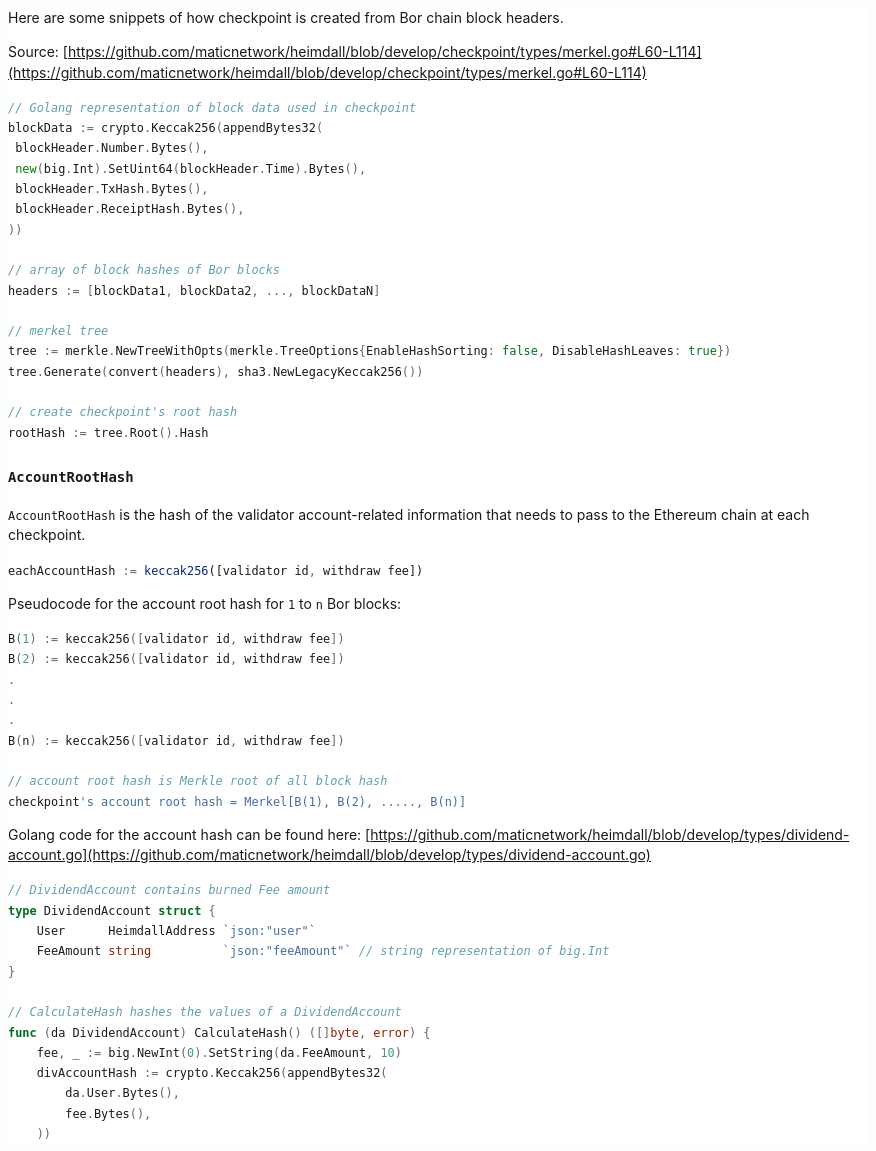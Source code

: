 Here are some snippets of how checkpoint is created from Bor chain block headers.

Source: [https://github.com/maticnetwork/heimdall/blob/develop/checkpoint/types/merkel.go#L60-L114](https://github.com/maticnetwork/heimdall/blob/develop/checkpoint/types/merkel.go#L60-L114)

```go
// Golang representation of block data used in checkpoint
blockData := crypto.Keccak256(appendBytes32(
 blockHeader.Number.Bytes(),
 new(big.Int).SetUint64(blockHeader.Time).Bytes(),
 blockHeader.TxHash.Bytes(),
 blockHeader.ReceiptHash.Bytes(),
))

// array of block hashes of Bor blocks
headers := [blockData1, blockData2, ..., blockDataN]

// merkel tree
tree := merkle.NewTreeWithOpts(merkle.TreeOptions{EnableHashSorting: false, DisableHashLeaves: true})
tree.Generate(convert(headers), sha3.NewLegacyKeccak256())

// create checkpoint's root hash
rootHash := tree.Root().Hash
```

### `AccountRootHash`

`AccountRootHash` is the hash of the validator account-related information that needs to pass to the Ethereum chain at each checkpoint.

```jsx
eachAccountHash := keccak256([validator id, withdraw fee])
```

Pseudocode for the account root hash for `1` to `n` Bor blocks:

```go
B(1) := keccak256([validator id, withdraw fee])
B(2) := keccak256([validator id, withdraw fee])
.
.
.
B(n) := keccak256([validator id, withdraw fee])

// account root hash is Merkle root of all block hash
checkpoint's account root hash = Merkel[B(1), B(2), ....., B(n)]
```

Golang code for the account hash can be found here: [https://github.com/maticnetwork/heimdall/blob/develop/types/dividend-account.go](https://github.com/maticnetwork/heimdall/blob/develop/types/dividend-account.go)

```go
// DividendAccount contains burned Fee amount
type DividendAccount struct {
	User      HeimdallAddress `json:"user"`
	FeeAmount string          `json:"feeAmount"` // string representation of big.Int
}

// CalculateHash hashes the values of a DividendAccount
func (da DividendAccount) CalculateHash() ([]byte, error) {
	fee, _ := big.NewInt(0).SetString(da.FeeAmount, 10)
	divAccountHash := crypto.Keccak256(appendBytes32(
		da.User.Bytes(),
		fee.Bytes(),
	))

```